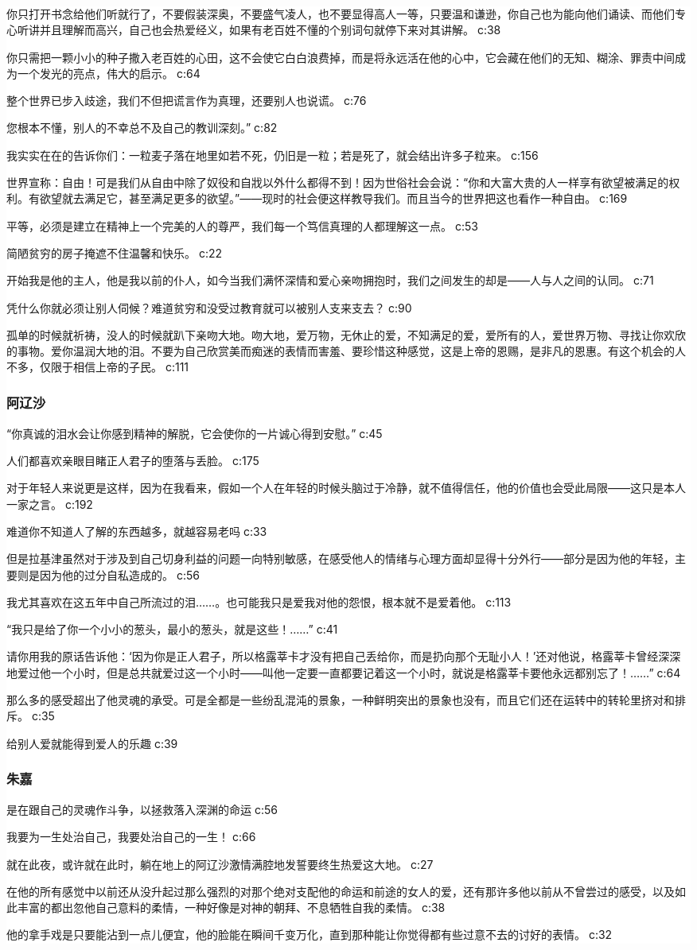 你只打开书念给他们听就行了，不要假装深奥，不要盛气凌人，也不要显得高人一等，只要温和谦逊，你自己也为能向他们诵读、而他们专心听讲并且理解而高兴，自己也会热爱经义，如果有老百姓不懂的个别词句就停下来对其讲解。 c:38

你只需把一颗小小的种子撒入老百姓的心田，这不会使它白白浪费掉，而是将永远活在他的心中，它会藏在他们的无知、糊涂、罪责中间成为一个发光的亮点，伟大的启示。 c:64

整个世界已步入歧途，我们不但把谎言作为真理，还要别人也说谎。 c:76

您根本不懂，别人的不幸总不及自己的教训深刻。” c:82

我实实在在的告诉你们：一粒麦子落在地里如若不死，仍旧是一粒；若是死了，就会结出许多子粒来。 c:156

世界宣称：自由！可是我们从自由中除了奴役和自戕以外什么都得不到！因为世俗社会会说：“你和大富大贵的人一样享有欲望被满足的权利。有欲望就去满足它，甚至满足更多的欲望。”——现时的社会便这样教导我们。而且当今的世界把这也看作一种自由。 c:169

平等，必须是建立在精神上一个完美的人的尊严，我们每一个笃信真理的人都理解这一点。 c:53

简陋贫穷的房子掩遮不住温馨和快乐。 c:22

开始我是他的主人，他是我以前的仆人，如今当我们满怀深情和爱心亲吻拥抱时，我们之间发生的却是——人与人之间的认同。 c:71

凭什么你就必须让别人伺候？难道贫穷和没受过教育就可以被别人支来支去？ c:90

孤单的时候就祈祷，没人的时候就趴下亲吻大地。吻大地，爱万物，无休止的爱，不知满足的爱，爱所有的人，爱世界万物、寻找让你欢欣的事物。爱你温润大地的泪。不要为自己欣赏美而痴迷的表情而害羞、要珍惜这种感觉，这是上帝的恩赐，是非凡的恩惠。有这个机会的人不多，仅限于相信上帝的子民。 c:111

### 阿辽沙

“你真诚的泪水会让你感到精神的解脱，它会使你的一片诚心得到安慰。” c:45

人们都喜欢亲眼目睹正人君子的堕落与丢脸。 
 c:175

对于年轻人来说更是这样，因为在我看来，假如一个人在年轻的时候头脑过于冷静，就不值得信任，他的价值也会受此局限——这只是本人一家之言。 c:192

难道你不知道人了解的东西越多，就越容易老吗 c:33

但是拉基津虽然对于涉及到自己切身利益的问题一向特别敏感，在感受他人的情绪与心理方面却显得十分外行——部分是因为他的年轻，主要则是因为他的过分自私造成的。 c:56

我尤其喜欢在这五年中自己所流过的泪……。也可能我只是爱我对他的怨恨，根本就不是爱着他。 c:113

“我只是给了你一个小小的葱头，最小的葱头，就是这些！……” c:41

请你用我的原话告诉他：‘因为你是正人君子，所以格露莘卡才没有把自己丢给你，而是扔向那个无耻小人！’还对他说，格露莘卡曾经深深地爱过他一个小时，但是总共就爱过这一个小时——叫他一定要一直都要记着这一个小时，就说是格露莘卡要他永远都别忘了！……” c:64

那么多的感受超出了他灵魂的承受。可是全都是一些纷乱混沌的景象，一种鲜明突出的景象也没有，而且它们还在运转中的转轮里挤对和排斥。 c:35

给别人爱就能得到爱人的乐趣 c:39

### 朱嘉

是在跟自己的灵魂作斗争，以拯救落入深渊的命运 c:56

我要为一生处治自己，我要处治自己的一生！ c:66

就在此夜，或许就在此时，躺在地上的阿辽沙激情满腔地发誓要终生热爱这大地。 c:27

在他的所有感觉中以前还从没升起过那么强烈的对那个绝对支配他的命运和前途的女人的爱，还有那许多他以前从不曾尝过的感受，以及如此丰富的都出忽他自己意料的柔情，一种好像是对神的朝拜、不息牺牲自我的柔情。 c:38

他的拿手戏是只要能沾到一点儿便宜，他的脸能在瞬间千变万化，直到那种能让你觉得都有些过意不去的讨好的表情。 c:32
